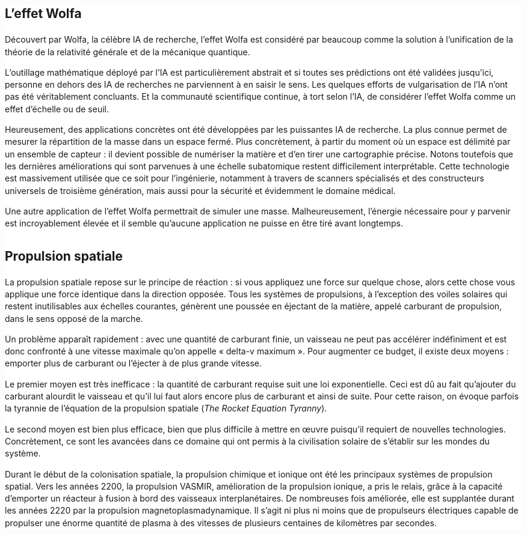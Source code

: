 ## L’effet Wolfa

Découvert par Wolfa, la célèbre IA de recherche, l’effet Wolfa est considéré par beaucoup comme la solution à l’unification de la théorie de la relativité générale et de la mécanique quantique.

L’outillage mathématique déployé par l’IA est particulièrement abstrait et si toutes ses prédictions ont été validées jusqu’ici, personne en dehors des IA de recherches ne parviennent à en saisir le sens. Les quelques efforts de vulgarisation de l’IA n’ont pas été véritablement concluants. Et la communauté scientifique continue, à tort selon l’IA, de considérer l’effet Wolfa comme un effet d’échelle ou de seuil.

Heureusement, des applications concrètes ont été développées par les puissantes IA de recherche. La plus connue permet de mesurer la répartition de la masse dans un espace fermé. Plus concrètement, à partir du moment où un espace est délimité par un ensemble de capteur : il devient possible de numériser la matière et d’en tirer une cartographie précise. Notons toutefois que les dernières améliorations qui sont parvenues à une échelle subatomique restent difficilement interprétable. Cette technologie est massivement utilisée que ce soit pour l’ingénierie, notamment à travers de scanners spécialisés et des constructeurs universels de troisième génération, mais aussi pour la sécurité et évidemment le domaine médical.

Une autre application de l’effet Wolfa permettrait de simuler une masse. Malheureusement, l’énergie nécessaire pour y parvenir est incroyablement élevée et il semble qu’aucune application ne puisse en être tiré avant longtemps.

## Propulsion spatiale

La propulsion spatiale repose sur le principe de réaction : si vous appliquez une force sur quelque chose, alors cette chose vous applique une force identique dans la direction opposée. Tous les systèmes de propulsions, à l’exception des voiles solaires qui restent inutilisables aux échelles courantes, génèrent une poussée en éjectant de la matière, appelé carburant de propulsion, dans le sens opposé de la marche.

Un problème apparaît rapidement : avec une quantité de carburant finie, un vaisseau ne peut pas accélérer indéfiniment et est donc confronté à une vitesse maximale qu’on appelle « delta-v maximum ». Pour augmenter ce budget, il existe deux moyens : emporter plus de carburant ou l’éjecter à de plus grande vitesse.

Le premier moyen est très inefficace : la quantité de carburant requise suit une loi exponentielle. Ceci est dû au fait qu’ajouter du carburant alourdit le vaisseau et qu’il lui faut alors encore plus de carburant et ainsi de suite. Pour cette raison, on évoque parfois la tyrannie de l’équation de la propulsion spatiale (*The Rocket Equation Tyranny*).

Le second moyen est bien plus efficace, bien que plus difficile à mettre en œuvre puisqu’il requiert de nouvelles technologies. Concrètement, ce sont les avancées dans ce domaine qui ont permis à la civilisation solaire de s’établir sur les mondes du système.

Durant le début de la colonisation spatiale, la propulsion chimique et ionique ont été les principaux systèmes de propulsion spatial. Vers les années 2200, la propulsion VASMIR, amélioration de la propulsion ionique, a pris le relais, grâce à la capacité d’emporter un réacteur à fusion à bord des vaisseaux interplanétaires. De nombreuses fois améliorée, elle est supplantée durant les années 2220 par la propulsion magnetoplasmadynamique. Il s’agit ni plus ni moins que de propulseurs électriques capable de propulser une énorme quantité de plasma à des vitesses de plusieurs centaines de kilomètres par secondes.
